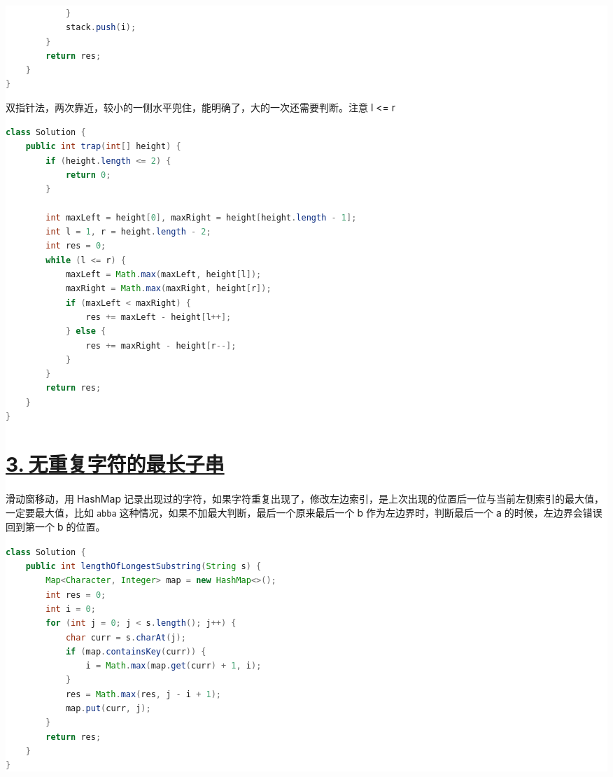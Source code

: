 ```java
            }
            stack.push(i);
        }
        return res;
    }
}
```

双指针法，两次靠近，较小的一侧水平兜住，能明确了，大的一次还需要判断。注意 l <= r

```java
class Solution {
    public int trap(int[] height) {
        if (height.length <= 2) {
            return 0;
        }

        int maxLeft = height[0], maxRight = height[height.length - 1];
        int l = 1, r = height.length - 2;
        int res = 0;
        while (l <= r) {
            maxLeft = Math.max(maxLeft, height[l]);
            maxRight = Math.max(maxRight, height[r]);
            if (maxLeft < maxRight) {
                res += maxLeft - height[l++];
            } else {
                res += maxRight - height[r--];
            }
        }
        return res;
    }
}

```

# [3. 无重复字符的最长子串](https://leetcode.cn/problems/longest-substring-without-repeating-characters/)

滑动窗移动，用 HashMap 记录出现过的字符，如果字符重复出现了，修改左边索引，是上次出现的位置后一位与当前左侧索引的最大值，一定要最大值，比如 `abba` 这种情况，如果不加最大判断，最后一个原来最后一个 b 作为左边界时，判断最后一个 a 的时候，左边界会错误回到第一个 b 的位置。

```java
class Solution {
    public int lengthOfLongestSubstring(String s) {
        Map<Character, Integer> map = new HashMap<>();
        int res = 0;
        int i = 0;
        for (int j = 0; j < s.length(); j++) {
            char curr = s.charAt(j);
            if (map.containsKey(curr)) {
                i = Math.max(map.get(curr) + 1, i);
            }
            res = Math.max(res, j - i + 1);
            map.put(curr, j);
        }
        return res;
    }
}
```
